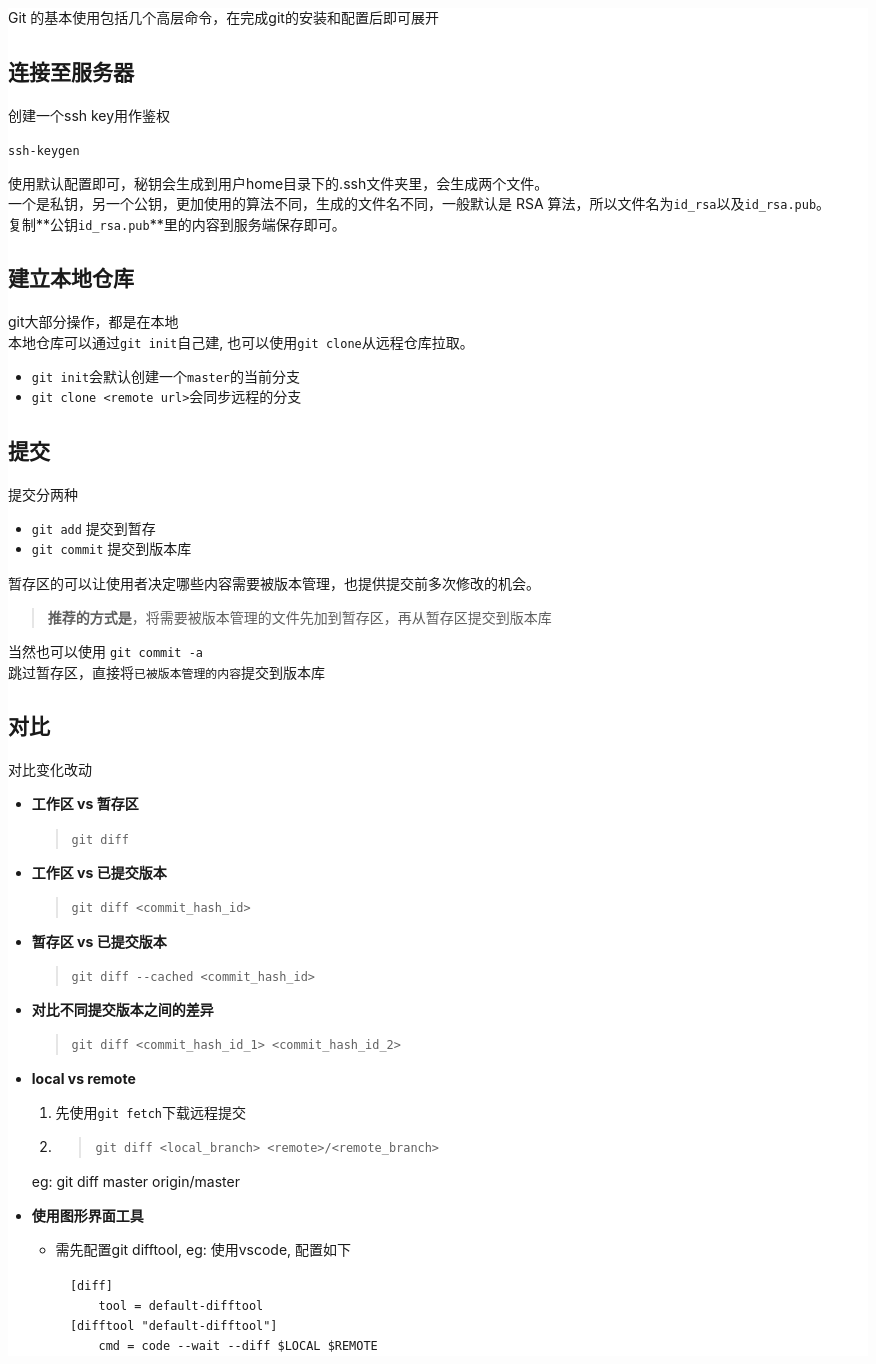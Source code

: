 Git 的基本使用包括几个高层命令，在完成git的安装和配置后即可展开

## 连接至服务器
创建一个ssh key用作鉴权

    ssh-keygen
使用默认配置即可，秘钥会生成到用户home目录下的.ssh文件夹里，会生成两个文件。  
一个是私钥，另一个公钥，更加使用的算法不同，生成的文件名不同，一般默认是 RSA 算法，所以文件名为`id_rsa`以及`id_rsa.pub`。  
复制**公钥`id_rsa.pub`**里的内容到服务端保存即可。

## 建立本地仓库
git大部分操作，都是在本地  
本地仓库可以通过`git init`自己建, 也可以使用`git clone`从远程仓库拉取。  
- `git init`会默认创建一个`master`的当前分支  
- `git clone <remote url>`会同步远程的分支  

## 提交
提交分两种
- `git add` 提交到暂存
- `git commit` 提交到版本库

暂存区的可以让使用者决定哪些内容需要被版本管理，也提供提交前多次修改的机会。  

> **推荐的方式是**，将需要被版本管理的文件先加到暂存区，再从暂存区提交到版本库   

当然也可以使用 `git commit -a`  
跳过暂存区，直接将`已被版本管理的内容`提交到版本库

## 对比
对比变化改动  
- **工作区 vs 暂存区**
    > `git diff`

- **工作区 vs 已提交版本**
    > `git diff <commit_hash_id>`

- **暂存区 vs 已提交版本**
    > `git diff --cached <commit_hash_id>`

- **对比不同提交版本之间的差异**
    > `git diff <commit_hash_id_1> <commit_hash_id_2>`

- **local vs remote**
    1. 先使用`git fetch`下载远程提交  
    2. > `git diff <local_branch> <remote>/<remote_branch>`  

    eg: git diff master origin/master

- **使用图形界面工具**

    - 需先配置git difftool,  eg: 使用vscode, 配置如下

            [diff]
                tool = default-difftool
            [difftool "default-difftool"]
                cmd = code --wait --diff $LOCAL $REMOTE
